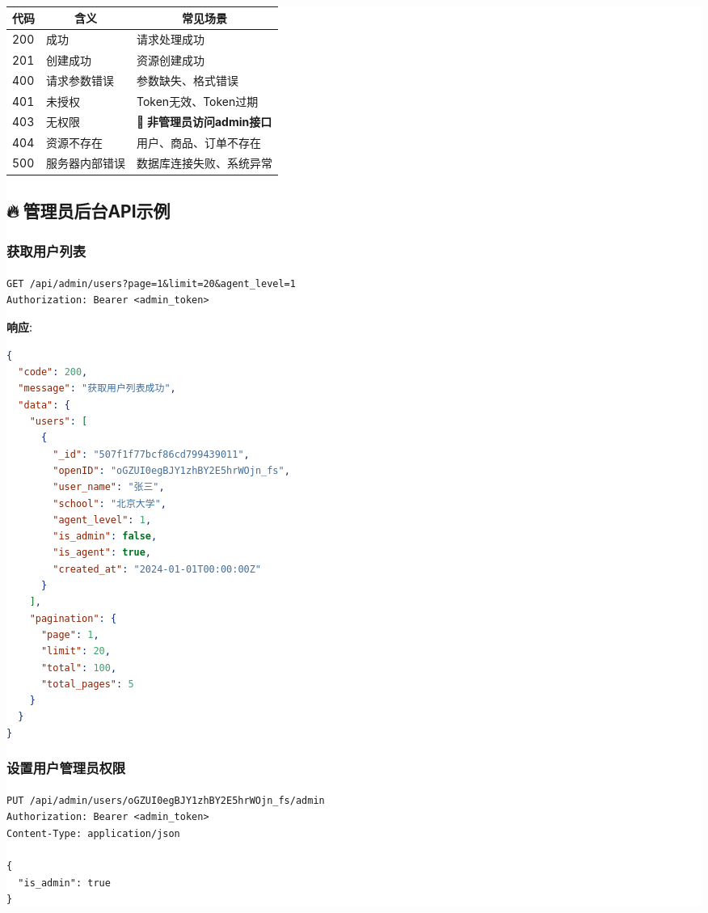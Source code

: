 | 代码 | 含义 | 常见场景 |
|------|------|----------|
| 200 | 成功 | 请求处理成功 |
| 201 | 创建成功 | 资源创建成功 |
| 400 | 请求参数错误 | 参数缺失、格式错误 |
| 401 | 未授权 | Token无效、Token过期 |
| 403 | 无权限 | **🎯 非管理员访问admin接口** |
| 404 | 资源不存在 | 用户、商品、订单不存在 |
| 500 | 服务器内部错误 | 数据库连接失败、系统异常 |

## 🔥 管理员后台API示例

### 获取用户列表
```http
GET /api/admin/users?page=1&limit=20&agent_level=1
Authorization: Bearer <admin_token>
```

**响应**:
```json
{
  "code": 200,
  "message": "获取用户列表成功",
  "data": {
    "users": [
      {
        "_id": "507f1f77bcf86cd799439011",
        "openID": "oGZUI0egBJY1zhBY2E5hrWOjn_fs",
        "user_name": "张三",
        "school": "北京大学",
        "agent_level": 1,
        "is_admin": false,
        "is_agent": true,
        "created_at": "2024-01-01T00:00:00Z"
      }
    ],
    "pagination": {
      "page": 1,
      "limit": 20,
      "total": 100,
      "total_pages": 5
    }
  }
}
```

### 设置用户管理员权限
```http
PUT /api/admin/users/oGZUI0egBJY1zhBY2E5hrWOjn_fs/admin
Authorization: Bearer <admin_token>
Content-Type: application/json

{
  "is_admin": true
}
```
